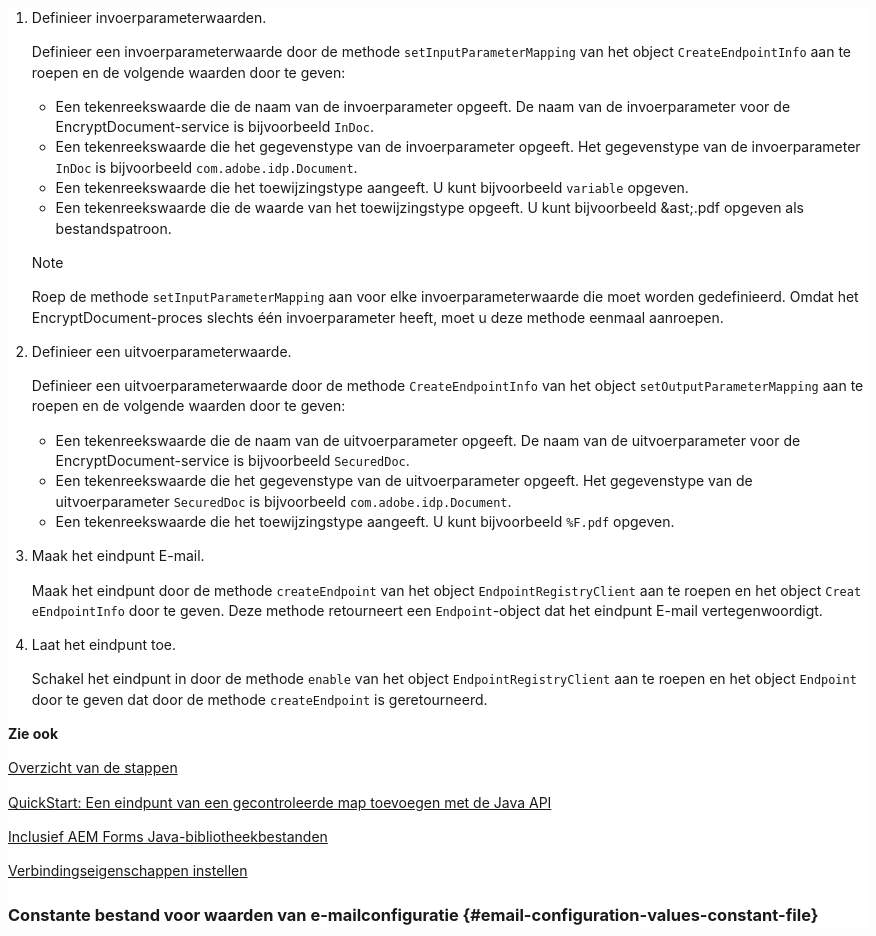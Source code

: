 1. Definieer invoerparameterwaarden.

   Definieer een invoerparameterwaarde door de methode `setInputParameterMapping` van het object `CreateEndpointInfo` aan te roepen en de volgende waarden door te geven:

   * Een tekenreekswaarde die de naam van de invoerparameter opgeeft. De naam van de invoerparameter voor de EncryptDocument-service is bijvoorbeeld `InDoc`.
   * Een tekenreekswaarde die het gegevenstype van de invoerparameter opgeeft. Het gegevenstype van de invoerparameter `InDoc` is bijvoorbeeld `com.adobe.idp.Document`.
   * Een tekenreekswaarde die het toewijzingstype aangeeft. U kunt bijvoorbeeld `variable` opgeven.
   * Een tekenreekswaarde die de waarde van het toewijzingstype opgeeft. U kunt bijvoorbeeld &amp;ast;.pdf opgeven als bestandspatroon.

   >[!NOTE]
   >
   >Roep de methode `setInputParameterMapping` aan voor elke invoerparameterwaarde die moet worden gedefinieerd. Omdat het EncryptDocument-proces slechts één invoerparameter heeft, moet u deze methode eenmaal aanroepen.

1. Definieer een uitvoerparameterwaarde.

   Definieer een uitvoerparameterwaarde door de methode `CreateEndpointInfo` van het object `setOutputParameterMapping` aan te roepen en de volgende waarden door te geven:

   * Een tekenreekswaarde die de naam van de uitvoerparameter opgeeft. De naam van de uitvoerparameter voor de EncryptDocument-service is bijvoorbeeld `SecuredDoc`.
   * Een tekenreekswaarde die het gegevenstype van de uitvoerparameter opgeeft. Het gegevenstype van de uitvoerparameter `SecuredDoc` is bijvoorbeeld `com.adobe.idp.Document`.
   * Een tekenreekswaarde die het toewijzingstype aangeeft. U kunt bijvoorbeeld `%F.pdf` opgeven.

1. Maak het eindpunt E-mail.

   Maak het eindpunt door de methode `createEndpoint` van het object `EndpointRegistryClient` aan te roepen en het object `CreateEndpointInfo` door te geven. Deze methode retourneert een `Endpoint`-object dat het eindpunt E-mail vertegenwoordigt.

1. Laat het eindpunt toe.

   Schakel het eindpunt in door de methode `enable` van het object `EndpointRegistryClient` aan te roepen en het object `Endpoint` door te geven dat door de methode `createEndpoint` is geretourneerd.

**Zie ook**

[Overzicht van de stappen](programmatically-endpoints.md#summary-of-steps)

[QuickStart: Een eindpunt van een gecontroleerde map toevoegen met de Java API](/help/forms/developing/endpoint-registry-java-api-quick.md#quickstart-adding-a-watched-folder-endpoint-using-the-java-api)

[Inclusief AEM Forms Java-bibliotheekbestanden](/help/forms/developing/invoking-aem-forms-using-java.md#including-aem-forms-java-library-files)

[Verbindingseigenschappen instellen](/help/forms/developing/invoking-aem-forms-using-java.md#setting-connection-properties)

### Constante bestand voor waarden van e-mailconfiguratie {#email-configuration-values-constant-file}
